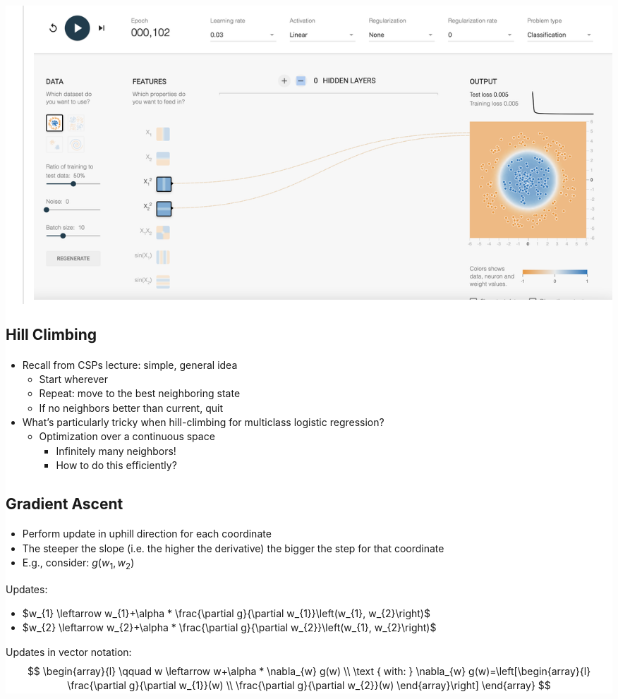 > ![](./img/12-18-11-36-48.png)


## Hill Climbing

- Recall from CSPs lecture: simple, general idea 
  - Start wherever
  - Repeat: move to the best neighboring state 
  - If no neighbors better than current, quit
- What’s particularly tricky when hill-climbing for multiclass logistic regression?
  - Optimization over a continuous space 
    - Infinitely many neighbors!
    - How to do this efficiently?

## Gradient Ascent

- Perform update in uphill direction for each coordinate
- The steeper the slope (i.e. the higher the derivative) the bigger the step for that coordinate
- E.g., consider: $g(w_1,w_2)$

Updates:
- $w_{1} \leftarrow w_{1}+\alpha * \frac{\partial g}{\partial w_{1}}\left(w_{1}, w_{2}\right)$
- $w_{2} \leftarrow w_{2}+\alpha * \frac{\partial g}{\partial w_{2}}\left(w_{1}, w_{2}\right)$

Updates in vector notation:
$$
\begin{array}{l}
\qquad w \leftarrow w+\alpha * \nabla_{w} g(w) \\
\text { with: } \nabla_{w} g(w)=\left[\begin{array}{l}
\frac{\partial g}{\partial w_{1}}(w) \\
\frac{\partial g}{\partial w_{2}}(w)
\end{array}\right]
\end{array}
$$
